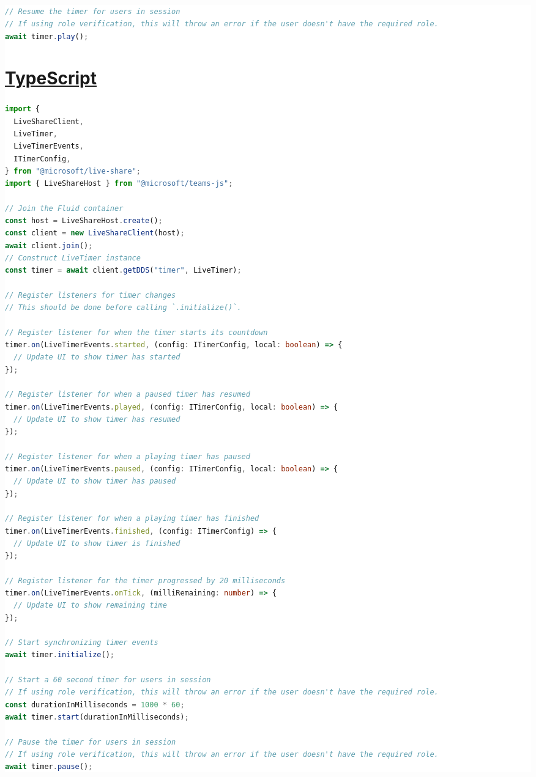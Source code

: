 ```javascript
// Resume the timer for users in session
// If using role verification, this will throw an error if the user doesn't have the required role.
await timer.play();
```

# [TypeScript](#tab/typescript)

```TypeScript
import {
  LiveShareClient,
  LiveTimer,
  LiveTimerEvents,
  ITimerConfig,
} from "@microsoft/live-share";
import { LiveShareHost } from "@microsoft/teams-js";

// Join the Fluid container
const host = LiveShareHost.create();
const client = new LiveShareClient(host);
await client.join();
// Construct LiveTimer instance
const timer = await client.getDDS("timer", LiveTimer);

// Register listeners for timer changes
// This should be done before calling `.initialize()`.

// Register listener for when the timer starts its countdown
timer.on(LiveTimerEvents.started, (config: ITimerConfig, local: boolean) => {
  // Update UI to show timer has started
});

// Register listener for when a paused timer has resumed
timer.on(LiveTimerEvents.played, (config: ITimerConfig, local: boolean) => {
  // Update UI to show timer has resumed
});

// Register listener for when a playing timer has paused
timer.on(LiveTimerEvents.paused, (config: ITimerConfig, local: boolean) => {
  // Update UI to show timer has paused
});

// Register listener for when a playing timer has finished
timer.on(LiveTimerEvents.finished, (config: ITimerConfig) => {
  // Update UI to show timer is finished
});

// Register listener for the timer progressed by 20 milliseconds
timer.on(LiveTimerEvents.onTick, (milliRemaining: number) => {
  // Update UI to show remaining time
});

// Start synchronizing timer events
await timer.initialize();

// Start a 60 second timer for users in session
// If using role verification, this will throw an error if the user doesn't have the required role.
const durationInMilliseconds = 1000 * 60;
await timer.start(durationInMilliseconds);

// Pause the timer for users in session
// If using role verification, this will throw an error if the user doesn't have the required role.
await timer.pause();
```